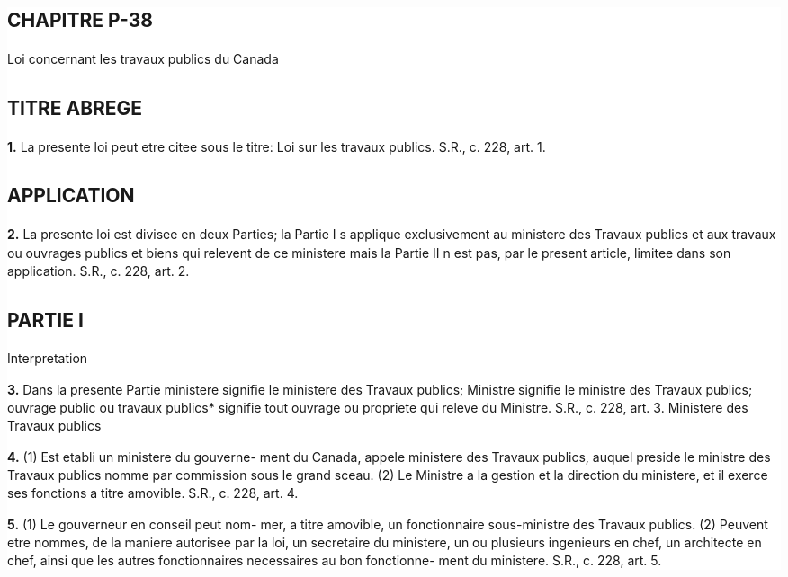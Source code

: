 
## CHAPITRE P-38
Loi concernant les travaux publics du Canada

## TITRE ABREGE

**1.** La presente loi peut etre citee sous le
titre: Loi sur les travaux publics. S.R., c. 228,
art. 1.

## APPLICATION

**2.** La presente loi est divisee en deux
Parties; la Partie I s applique exclusivement
au ministere des Travaux publics et aux
travaux ou ouvrages publics et biens qui
relevent de ce ministere mais la Partie II n est
pas, par le present article, limitee dans son
application. S.R., c. 228, art. 2.

## PARTIE I
Interpretation

**3.** Dans la presente Partie
ministere signifie le ministere des Travaux
publics;
Ministre signifie le ministre des Travaux
publics;
ouvrage public ou travaux publics* signifie
tout ouvrage ou propriete qui releve du
Ministre. S.R., c. 228, art. 3.
Ministere des Travaux publics

**4.** (1) Est etabli un ministere du gouverne-
ment du Canada, appele ministere des
Travaux publics, auquel preside le ministre
des Travaux publics nomme par commission
sous le grand sceau.
(2) Le Ministre a la gestion et la direction
du ministere, et il exerce ses fonctions a titre
amovible. S.R., c. 228, art. 4.

**5.** (1) Le gouverneur en conseil peut nom-
mer, a titre amovible, un fonctionnaire
sous-ministre des Travaux publics.
(2) Peuvent etre nommes, de la maniere
autorisee par la loi, un secretaire du ministere,
un ou plusieurs ingenieurs en chef, un
architecte en chef, ainsi que les autres
fonctionnaires necessaires au bon fonctionne-
ment du ministere. S.R., c. 228, art. 5.

